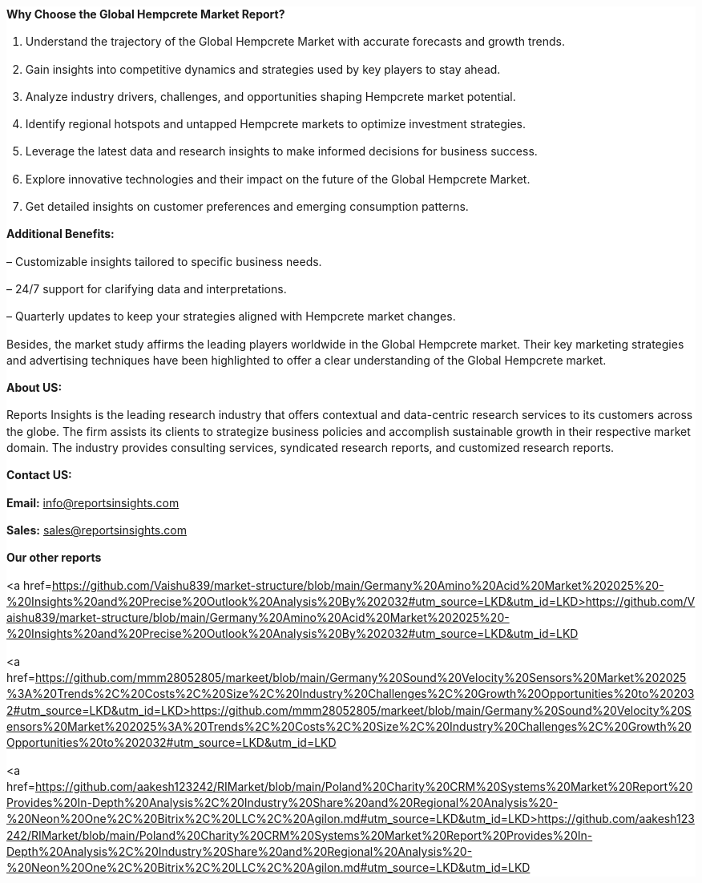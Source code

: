 <strong>Why Choose the Global Hempcrete Market Report?</strong>

1. Understand the trajectory of the Global Hempcrete Market with accurate forecasts and growth trends.

2. Gain insights into competitive dynamics and strategies used by key players to stay ahead.

3. Analyze industry drivers, challenges, and opportunities shaping Hempcrete market potential.

4. Identify regional hotspots and untapped Hempcrete markets to optimize investment strategies.

5. Leverage the latest data and research insights to make informed decisions for business success.

6. Explore innovative technologies and their impact on the future of the Global Hempcrete Market.

7. Get detailed insights on customer preferences and emerging consumption patterns.

<strong>Additional Benefits:</strong>

– Customizable insights tailored to specific business needs.

– 24/7 support for clarifying data and interpretations.

– Quarterly updates to keep your strategies aligned with Hempcrete market changes.

Besides, the market study affirms the leading players worldwide in the Global Hempcrete market. Their key marketing strategies and advertising techniques have been highlighted to offer a clear understanding of the Global Hempcrete market.

<strong><strong>About US</strong>:</strong>

Reports Insights is the leading research industry that offers contextual and data-centric research services to its customers across the globe. The firm assists its clients to strategize business policies and accomplish sustainable growth in their respective market domain. The industry provides consulting services, syndicated research reports, and customized research reports.

<strong>Contact US:</strong>

<p class=><b>Email:</b> <a href=mailto:info@reportsinsights.com>info@reportsinsights.com</a></p>
<p class=><b>Sales:</b> <a href=mailto:sales@reportsinsights.com>sales@reportsinsights.com</a></p>

<strong>Our other reports</strong>

<a href=https://github.com/Vaishu839/market-structure/blob/main/Germany%20Amino%20Acid%20Market%202025%20-%20Insights%20and%20Precise%20Outlook%20Analysis%20By%202032#utm_source=LKD&utm_id=LKD>https://github.com/Vaishu839/market-structure/blob/main/Germany%20Amino%20Acid%20Market%202025%20-%20Insights%20and%20Precise%20Outlook%20Analysis%20By%202032#utm_source=LKD&utm_id=LKD</a>

<a href=https://github.com/mmm28052805/markeet/blob/main/Germany%20Sound%20Velocity%20Sensors%20Market%202025%3A%20Trends%2C%20Costs%2C%20Size%2C%20Industry%20Challenges%2C%20Growth%20Opportunities%20to%202032#utm_source=LKD&utm_id=LKD>https://github.com/mmm28052805/markeet/blob/main/Germany%20Sound%20Velocity%20Sensors%20Market%202025%3A%20Trends%2C%20Costs%2C%20Size%2C%20Industry%20Challenges%2C%20Growth%20Opportunities%20to%202032#utm_source=LKD&utm_id=LKD</a>

<a href=https://github.com/aakesh123242/RIMarket/blob/main/Poland%20Charity%20CRM%20Systems%20Market%20Report%20Provides%20In-Depth%20Analysis%2C%20Industry%20Share%20and%20Regional%20Analysis%20-%20Neon%20One%2C%20Bitrix%2C%20LLC%2C%20Agilon.md#utm_source=LKD&utm_id=LKD>https://github.com/aakesh123242/RIMarket/blob/main/Poland%20Charity%20CRM%20Systems%20Market%20Report%20Provides%20In-Depth%20Analysis%2C%20Industry%20Share%20and%20Regional%20Analysis%20-%20Neon%20One%2C%20Bitrix%2C%20LLC%2C%20Agilon.md#utm_source=LKD&utm_id=LKD</a>

